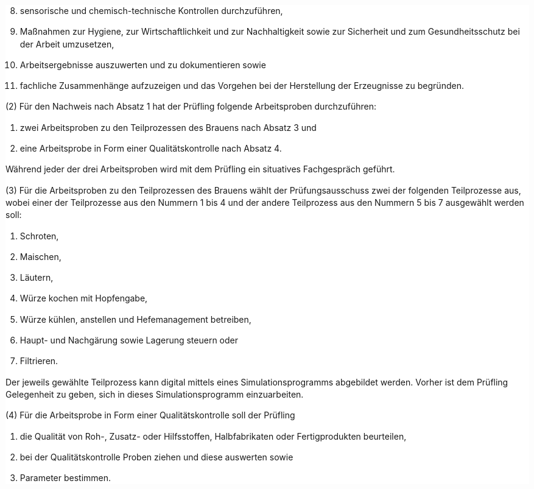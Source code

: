 
8.  sensorische und chemisch-technische Kontrollen durchzuführen,


9.  Maßnahmen zur Hygiene, zur Wirtschaftlichkeit und zur Nachhaltigkeit sowie zur Sicherheit und zum Gesundheitsschutz bei der Arbeit umzusetzen,


10. Arbeitsergebnisse auszuwerten und zu dokumentieren sowie


11. fachliche Zusammenhänge aufzuzeigen und das Vorgehen bei der Herstellung der Erzeugnisse zu begründen.




(2) Für den Nachweis nach Absatz 1 hat der Prüfling folgende Arbeitsproben durchzuführen:

1.  zwei Arbeitsproben zu den Teilprozessen des Brauens nach Absatz 3 und


2.  eine Arbeitsprobe in Form einer Qualitätskontrolle nach Absatz 4.



Während jeder der drei Arbeitsproben wird mit dem Prüfling ein situatives Fachgespräch geführt.

(3) Für die Arbeitsproben zu den Teilprozessen des Brauens wählt der Prüfungsausschuss zwei der folgenden Teilprozesse aus, wobei einer der Teilprozesse aus den Nummern 1 bis 4 und der andere Teilprozess aus den Nummern 5 bis 7 ausgewählt werden soll:

1.  Schroten,


2.  Maischen,


3.  Läutern,


4.  Würze kochen mit Hopfengabe,


5.  Würze kühlen, anstellen und Hefemanagement betreiben,


6.  Haupt- und Nachgärung sowie Lagerung steuern oder


7.  Filtrieren.



Der jeweils gewählte Teilprozess kann digital mittels eines Simulationsprogramms abgebildet werden. Vorher ist dem Prüfling Gelegenheit zu geben, sich in dieses Simulationsprogramm einzuarbeiten.

(4) Für die Arbeitsprobe in Form einer Qualitätskontrolle soll der Prüfling

1.  die Qualität von Roh-, Zusatz- oder Hilfsstoffen, Halbfabrikaten oder Fertigprodukten beurteilen,


2.  bei der Qualitätskontrolle Proben ziehen und diese auswerten sowie


3.  Parameter bestimmen.


